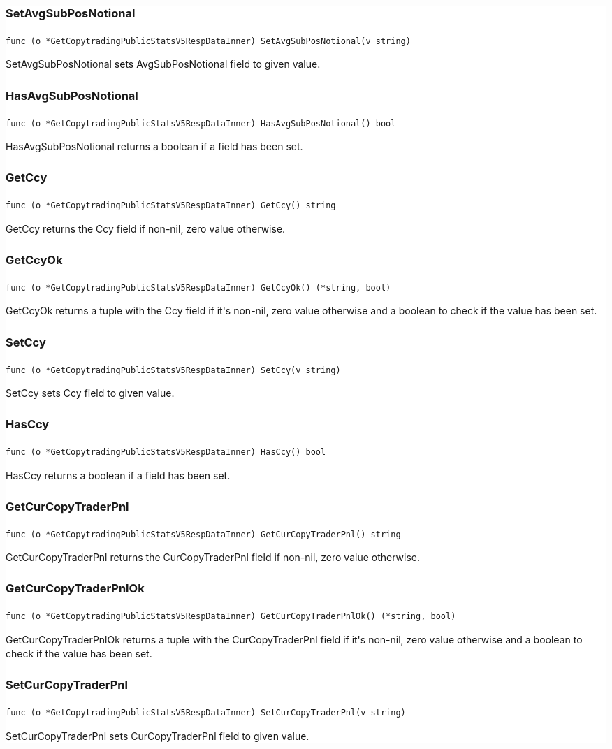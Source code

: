 ### SetAvgSubPosNotional

`func (o *GetCopytradingPublicStatsV5RespDataInner) SetAvgSubPosNotional(v string)`

SetAvgSubPosNotional sets AvgSubPosNotional field to given value.

### HasAvgSubPosNotional

`func (o *GetCopytradingPublicStatsV5RespDataInner) HasAvgSubPosNotional() bool`

HasAvgSubPosNotional returns a boolean if a field has been set.

### GetCcy

`func (o *GetCopytradingPublicStatsV5RespDataInner) GetCcy() string`

GetCcy returns the Ccy field if non-nil, zero value otherwise.

### GetCcyOk

`func (o *GetCopytradingPublicStatsV5RespDataInner) GetCcyOk() (*string, bool)`

GetCcyOk returns a tuple with the Ccy field if it's non-nil, zero value otherwise
and a boolean to check if the value has been set.

### SetCcy

`func (o *GetCopytradingPublicStatsV5RespDataInner) SetCcy(v string)`

SetCcy sets Ccy field to given value.

### HasCcy

`func (o *GetCopytradingPublicStatsV5RespDataInner) HasCcy() bool`

HasCcy returns a boolean if a field has been set.

### GetCurCopyTraderPnl

`func (o *GetCopytradingPublicStatsV5RespDataInner) GetCurCopyTraderPnl() string`

GetCurCopyTraderPnl returns the CurCopyTraderPnl field if non-nil, zero value otherwise.

### GetCurCopyTraderPnlOk

`func (o *GetCopytradingPublicStatsV5RespDataInner) GetCurCopyTraderPnlOk() (*string, bool)`

GetCurCopyTraderPnlOk returns a tuple with the CurCopyTraderPnl field if it's non-nil, zero value otherwise
and a boolean to check if the value has been set.

### SetCurCopyTraderPnl

`func (o *GetCopytradingPublicStatsV5RespDataInner) SetCurCopyTraderPnl(v string)`

SetCurCopyTraderPnl sets CurCopyTraderPnl field to given value.
